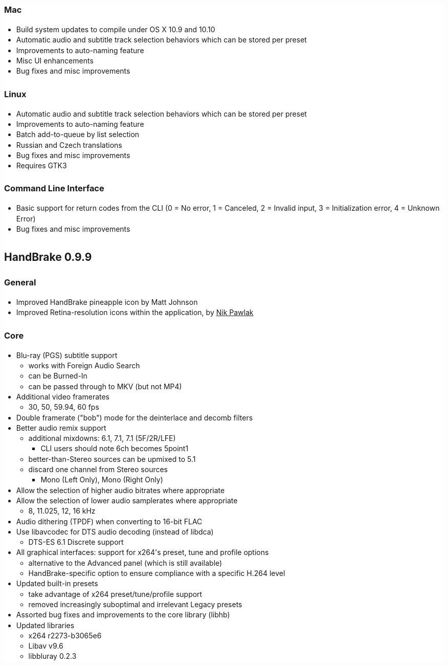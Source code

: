 ### Mac

- Build system updates to compile under OS X 10.9 and 10.10
- Automatic audio and subtitle track selection behaviors which can be stored per preset
- Improvements to auto-naming feature
- Misc UI enhancements
- Bug fixes and misc improvements

### Linux

- Automatic audio and subtitle track selection behaviors which can be stored per preset
- Improvements to auto-naming feature
- Batch add-to-queue by list selection
- Russian and Czech translations
- Bug fixes and misc improvements
- Requires GTK3

### Command Line Interface

- Basic support for return codes from the CLI (0 = No error, 1 = Canceled, 2 = Invalid input, 3 = Initialization error, 4 = Unknown Error)
- Bug fixes and misc improvements

## HandBrake 0.9.9

### General

- Improved HandBrake pineapple icon by Matt Johnson
- Improved Retina-resolution icons within the application, by [Nik Pawlak](http://nikpawlak.com)

### Core

- Blu-ray (PGS) subtitle support
  - works with Foreign Audio Search
  - can be Burned-In
  - can be passed through to MKV (but not MP4)
- Additional video framerates
  - 30, 50, 59.94, 60 fps
- Double framerate ("bob") mode for the deinterlace and decomb filters
- Better audio remix support
  - additional mixdowns: 6.1, 7.1, 7.1 (5F/2R/LFE)
    - CLI users should note 6ch becomes 5point1
  - better-than-Stereo sources can be upmixed to 5.1
  - discard one channel from Stereo sources
    - Mono (Left Only), Mono (Right Only)
- Allow the selection of higher audio bitrates where appropriate
- Allow the selection of lower audio samplerates where appropriate
  - 8, 11.025, 12, 16 kHz
- Audio dithering (TPDF) when converting to 16-bit FLAC
- Use libavcodec for DTS audio decoding (instead of libdca)
  - DTS-ES 6.1 Discrete support
- All graphical interfaces: support for x264's preset, tune and profile options
  - alternative to the Advanced panel (which is still available)
  - HandBrake-specific option to ensure compliance with a specific H.264 level
- Updated built-in presets
  - take advantage of x264 preset/tune/profile support
  - removed increasingly suboptimal and irrelevant Legacy presets
- Assorted bug fixes and improvements to the core library (libhb)
- Updated libraries
  - x264 r2273-b3065e6
  - Libav v9.6
  - libbluray 0.2.3
